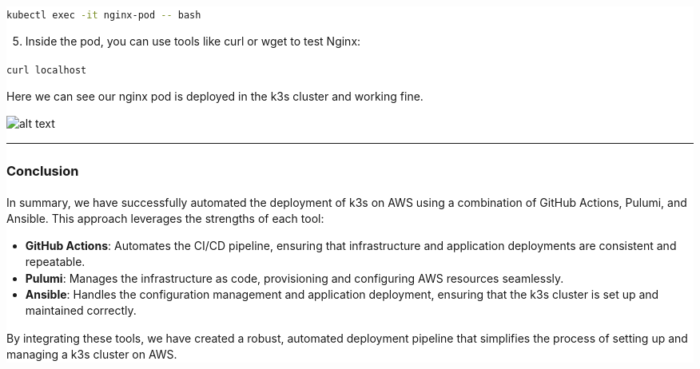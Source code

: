   ```sh
  kubectl exec -it nginx-pod -- bash
  ```
5. Inside the pod, you can use tools like curl or wget to test Nginx:

  ```sh
  curl localhost
  ```

Here we can see our nginx pod is deployed in the k3s cluster and working  fine.

![alt text](https://github.com/poridhiEng/poridhi-labs/raw/main/Poridhi%20Labs/Github%20Action%20Labs/k3s-deployment/images/Screenshot%202024-07-05%20114808.png)

---

### Conclusion

In summary, we have successfully automated the deployment of k3s on AWS using a combination of GitHub Actions, Pulumi, and Ansible. This approach leverages the strengths of each tool:

- **GitHub Actions**: Automates the CI/CD pipeline, ensuring that infrastructure and application deployments are consistent and repeatable.
- **Pulumi**: Manages the infrastructure as code, provisioning and configuring AWS resources seamlessly.
- **Ansible**: Handles the configuration management and application deployment, ensuring that the k3s cluster is set up and maintained correctly.

By integrating these tools, we have created a robust, automated deployment pipeline that simplifies the process of setting up and managing a k3s cluster on AWS.

